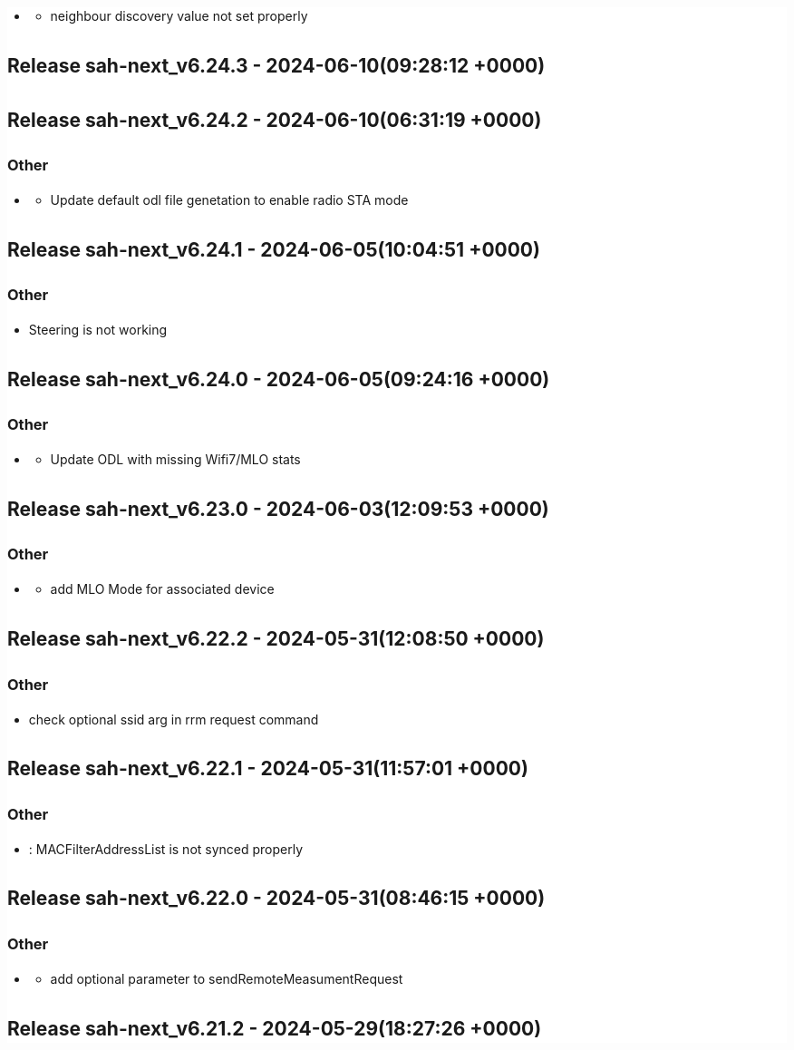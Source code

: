 - - neighbour discovery value not set properly

## Release sah-next_v6.24.3 - 2024-06-10(09:28:12 +0000)

## Release sah-next_v6.24.2 - 2024-06-10(06:31:19 +0000)

### Other

- - Update default odl file genetation to enable radio STA mode

## Release sah-next_v6.24.1 - 2024-06-05(10:04:51 +0000)

### Other

- Steering is not working

## Release sah-next_v6.24.0 - 2024-06-05(09:24:16 +0000)

### Other

- - Update ODL with missing Wifi7/MLO stats

## Release sah-next_v6.23.0 - 2024-06-03(12:09:53 +0000)

### Other

- - add MLO Mode for associated device

## Release sah-next_v6.22.2 - 2024-05-31(12:08:50 +0000)

### Other

- check optional ssid arg in rrm request command

## Release sah-next_v6.22.1 - 2024-05-31(11:57:01 +0000)

### Other

- : MACFilterAddressList is not synced properly

## Release sah-next_v6.22.0 - 2024-05-31(08:46:15 +0000)

### Other

- - add optional parameter to sendRemoteMeasumentRequest

## Release sah-next_v6.21.2 - 2024-05-29(18:27:26 +0000)
